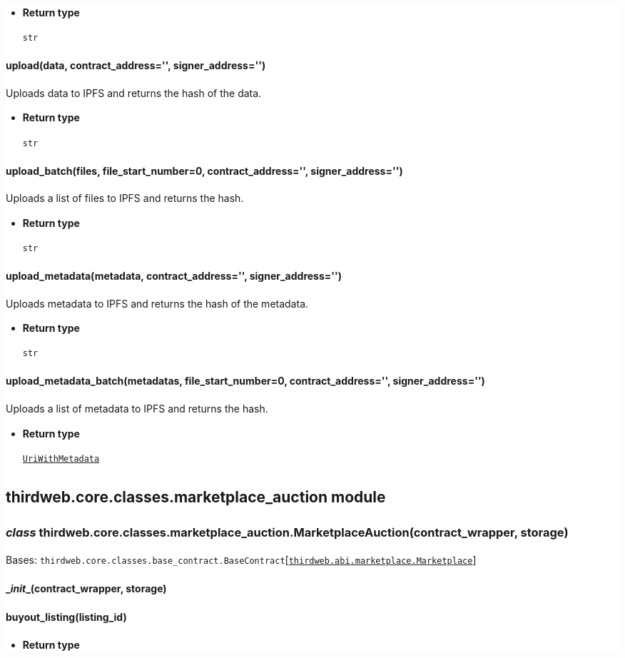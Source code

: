 * **Return type**

    `str`



#### upload(data, contract_address='', signer_address='')
Uploads data to IPFS and returns the hash of the data.


* **Return type**

    `str`



#### upload_batch(files, file_start_number=0, contract_address='', signer_address='')
Uploads a list of files to IPFS and returns the hash.


* **Return type**

    `str`



#### upload_metadata(metadata, contract_address='', signer_address='')
Uploads metadata to IPFS and returns the hash of the metadata.


* **Return type**

    `str`



#### upload_metadata_batch(metadatas, file_start_number=0, contract_address='', signer_address='')
Uploads a list of metadata to IPFS and returns the hash.


* **Return type**

    [`UriWithMetadata`](thirdweb.types.md#thirdweb.types.storage.UriWithMetadata)


## thirdweb.core.classes.marketplace_auction module


### _class_ thirdweb.core.classes.marketplace_auction.MarketplaceAuction(contract_wrapper, storage)
Bases: `thirdweb.core.classes.base_contract.BaseContract`[[`thirdweb.abi.marketplace.Marketplace`](thirdweb.abi.marketplace.md#thirdweb.abi.marketplace.Marketplace)]


#### \__init__(contract_wrapper, storage)

#### buyout_listing(listing_id)

* **Return type**
